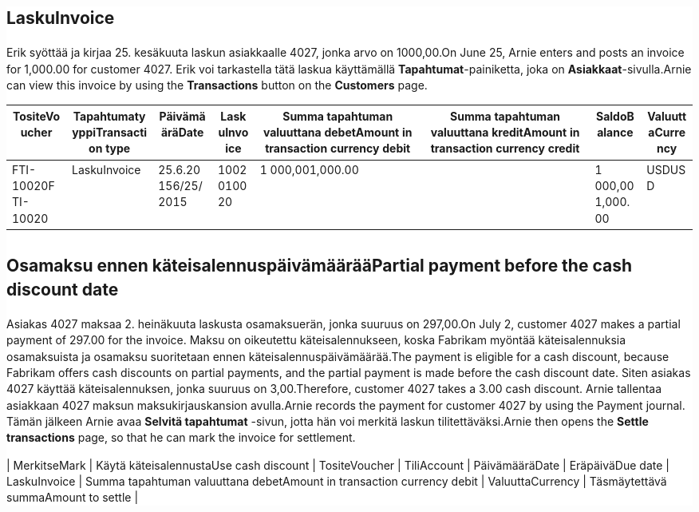 ## <a name="invoice"></a><span data-ttu-id="c8dde-112">Lasku</span><span class="sxs-lookup"><span data-stu-id="c8dde-112">Invoice</span></span>
<span data-ttu-id="c8dde-113">Erik syöttää ja kirjaa 25. kesäkuuta laskun asiakkaalle 4027, jonka arvo on 1000,00.</span><span class="sxs-lookup"><span data-stu-id="c8dde-113">On June 25, Arnie enters and posts an invoice for 1,000.00 for customer 4027.</span></span> <span data-ttu-id="c8dde-114">Erik voi tarkastella tätä laskua käyttämällä **Tapahtumat**-painiketta, joka on **Asiakkaat**-sivulla.</span><span class="sxs-lookup"><span data-stu-id="c8dde-114">Arnie can view this invoice by using the **Transactions** button on the **Customers** page.</span></span>

| <span data-ttu-id="c8dde-115">Tosite</span><span class="sxs-lookup"><span data-stu-id="c8dde-115">Voucher</span></span>   | <span data-ttu-id="c8dde-116">Tapahtumatyyppi</span><span class="sxs-lookup"><span data-stu-id="c8dde-116">Transaction type</span></span> | <span data-ttu-id="c8dde-117">Päivämäärä</span><span class="sxs-lookup"><span data-stu-id="c8dde-117">Date</span></span>      | <span data-ttu-id="c8dde-118">Lasku</span><span class="sxs-lookup"><span data-stu-id="c8dde-118">Invoice</span></span> | <span data-ttu-id="c8dde-119">Summa tapahtuman valuuttana debet</span><span class="sxs-lookup"><span data-stu-id="c8dde-119">Amount in transaction currency debit</span></span> | <span data-ttu-id="c8dde-120">Summa tapahtuman valuuttana kredit</span><span class="sxs-lookup"><span data-stu-id="c8dde-120">Amount in transaction currency credit</span></span> | <span data-ttu-id="c8dde-121">Saldo</span><span class="sxs-lookup"><span data-stu-id="c8dde-121">Balance</span></span>  | <span data-ttu-id="c8dde-122">Valuutta</span><span class="sxs-lookup"><span data-stu-id="c8dde-122">Currency</span></span> |
|-----------|------------------|-----------|---------|--------------------------------------|---------------------------------------|----------|----------|
| <span data-ttu-id="c8dde-123">FTI-10020</span><span class="sxs-lookup"><span data-stu-id="c8dde-123">FTI-10020</span></span> | <span data-ttu-id="c8dde-124">Lasku</span><span class="sxs-lookup"><span data-stu-id="c8dde-124">Invoice</span></span>          | <span data-ttu-id="c8dde-125">25.6.2015</span><span class="sxs-lookup"><span data-stu-id="c8dde-125">6/25/2015</span></span> | <span data-ttu-id="c8dde-126">10020</span><span class="sxs-lookup"><span data-stu-id="c8dde-126">10020</span></span>   | <span data-ttu-id="c8dde-127">1 000,00</span><span class="sxs-lookup"><span data-stu-id="c8dde-127">1,000.00</span></span>                             |                                       | <span data-ttu-id="c8dde-128">1 000,00</span><span class="sxs-lookup"><span data-stu-id="c8dde-128">1,000.00</span></span> | <span data-ttu-id="c8dde-129">USD</span><span class="sxs-lookup"><span data-stu-id="c8dde-129">USD</span></span>      |

## <a name="partial-payment-before-the-cash-discount-date"></a><span data-ttu-id="c8dde-130">Osamaksu ennen käteisalennuspäivämäärää</span><span class="sxs-lookup"><span data-stu-id="c8dde-130">Partial payment before the cash discount date</span></span>
<span data-ttu-id="c8dde-131">Asiakas 4027 maksaa 2. heinäkuuta laskusta osamaksuerän, jonka suuruus on 297,00.</span><span class="sxs-lookup"><span data-stu-id="c8dde-131">On July 2, customer 4027 makes a partial payment of 297.00 for the invoice.</span></span> <span data-ttu-id="c8dde-132">Maksu on oikeutettu käteisalennukseen, koska Fabrikam myöntää käteisalennuksia osamaksuista ja osamaksu suoritetaan ennen käteisalennuspäivämäärää.</span><span class="sxs-lookup"><span data-stu-id="c8dde-132">The payment is eligible for a cash discount, because Fabrikam offers cash discounts on partial payments, and the partial payment is made before the cash discount date.</span></span> <span data-ttu-id="c8dde-133">Siten asiakas 4027 käyttää käteisalennuksen, jonka suuruus on 3,00.</span><span class="sxs-lookup"><span data-stu-id="c8dde-133">Therefore, customer 4027 takes a 3.00 cash discount.</span></span> <span data-ttu-id="c8dde-134">Arnie tallentaa asiakkaan 4027 maksun maksukirjauskansion avulla.</span><span class="sxs-lookup"><span data-stu-id="c8dde-134">Arnie records the payment for customer 4027 by using the Payment journal.</span></span> <span data-ttu-id="c8dde-135">Tämän jälkeen Arnie avaa **Selvitä tapahtumat** -sivun, jotta hän voi merkitä laskun tilitettäväksi.</span><span class="sxs-lookup"><span data-stu-id="c8dde-135">Arnie then opens the **Settle transactions** page, so that he can mark the invoice for settlement.</span></span>

| <span data-ttu-id="c8dde-136">Merkitse</span><span class="sxs-lookup"><span data-stu-id="c8dde-136">Mark</span></span>     | <span data-ttu-id="c8dde-137">Käytä käteisalennusta</span><span class="sxs-lookup"><span data-stu-id="c8dde-137">Use cash discount</span></span> | <span data-ttu-id="c8dde-138">Tosite</span><span class="sxs-lookup"><span data-stu-id="c8dde-138">Voucher</span></span>   | <span data-ttu-id="c8dde-139">Tili</span><span class="sxs-lookup"><span data-stu-id="c8dde-139">Account</span></span> | <span data-ttu-id="c8dde-140">Päivämäärä</span><span class="sxs-lookup"><span data-stu-id="c8dde-140">Date</span></span>      | <span data-ttu-id="c8dde-141">Eräpäivä</span><span class="sxs-lookup"><span data-stu-id="c8dde-141">Due date</span></span>  | <span data-ttu-id="c8dde-142">Lasku</span><span class="sxs-lookup"><span data-stu-id="c8dde-142">Invoice</span></span> | <span data-ttu-id="c8dde-143">Summa tapahtuman valuuttana debet</span><span class="sxs-lookup"><span data-stu-id="c8dde-143">Amount in transaction currency debit</span></span> | <span data-ttu-id="c8dde-144">Valuutta</span><span class="sxs-lookup"><span data-stu-id="c8dde-144">Currency</span></span> | <span data-ttu-id="c8dde-145">Täsmäytettävä summa</span><span class="sxs-lookup"><span data-stu-id="c8dde-145">Amount to settle</span></span> |